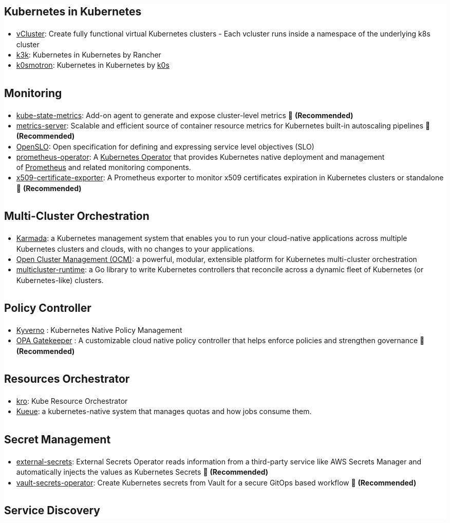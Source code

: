 ## Kubernetes in Kubernetes

- [vCluster](https://github.com/loft-sh/vcluster): Create fully functional virtual Kubernetes clusters - Each vcluster runs inside a namespace of the underlying k8s cluster
- [k3k](https://github.com/rancher/k3k): Kubernetes in Kubernetes by Rancher
- [k0smotron](https://github.com/k0sproject/k0smotron): Kubernetes in Kubernetes by [k0s](https://k0sproject.io/)
## Monitoring

- [kube-state-metrics](https://github.com/kubernetes/kube-state-metrics): Add-on agent to generate and expose cluster-level metrics 🌟 **(Recommended)**
- [metrics-server](https://github.com/kubernetes-sigs/metrics-server): Scalable and efficient source of container resource metrics for Kubernetes built-in autoscaling pipelines 🌟 **(Recommended)**
- [OpenSLO](https://github.com/OpenSLO/OpenSLO): Open specification for defining and expressing service level objectives (SLO)
- [prometheus-operator](https://prometheus-operator.dev/docs/getting-started/introduction/): A [Kubernetes Operator](https://github.com/cncf/tag-app-delivery/blob/main/operator-wg/whitepaper/Operator-WhitePaper_v1-0.md#foundation) that provides Kubernetes native deployment and management of [Prometheus](https://prometheus.io/) and related monitoring components.
- [x509-certificate-exporter](https://github.com/enix/x509-certificate-exporter): A Prometheus exporter to monitor x509 certificates expiration in Kubernetes clusters or standalone 🌟 **(Recommended)**

## Multi-Cluster Orchestration

- [Karmada](https://karmada.io/): a Kubernetes management system that enables you to run your cloud-native applications across multiple Kubernetes clusters and clouds, with no changes to your applications.
- [Open Cluster Management (OCM)](https://open-cluster-management.io/): a powerful, modular, extensible platform for Kubernetes multi-cluster orchestration
- [multicluster-runtime](https://github.com/kubernetes-sigs/multicluster-runtime): a Go library to write Kubernetes controllers that reconcile across a dynamic fleet of Kubernetes (or Kubernetes-like) clusters.
## Policy Controller

- [Kyverno](https://kyverno.io/) : Kubernetes Native Policy Management
- [OPA Gatekeeper](https://open-policy-agent.github.io/gatekeeper/website/) : A customizable cloud native policy controller that helps enforce policies and strengthen governance 🌟 **(Recommended)**
## Resources Orchestrator

- [kro](https://github.com/awslabs/kro): Kube Resource Orchestrator
- [Kueue](https://kueue.sigs.k8s.io/docs/overview/): a kubernetes-native system that manages quotas and how jobs consume them.
## Secret Management

- [external-secrets](https://github.com/external-secrets/external-secrets): External Secrets Operator reads information from a third-party service like AWS Secrets Manager and automatically injects the values as Kubernetes Secrets 🌟 **(Recommended)**
- [vault-secrets-operator](https://github.com/ricoberger/vault-secrets-operator): Create Kubernetes secrets from Vault for a secure GitOps based workflow 🌟 **(Recommended)**
## Service Discovery
